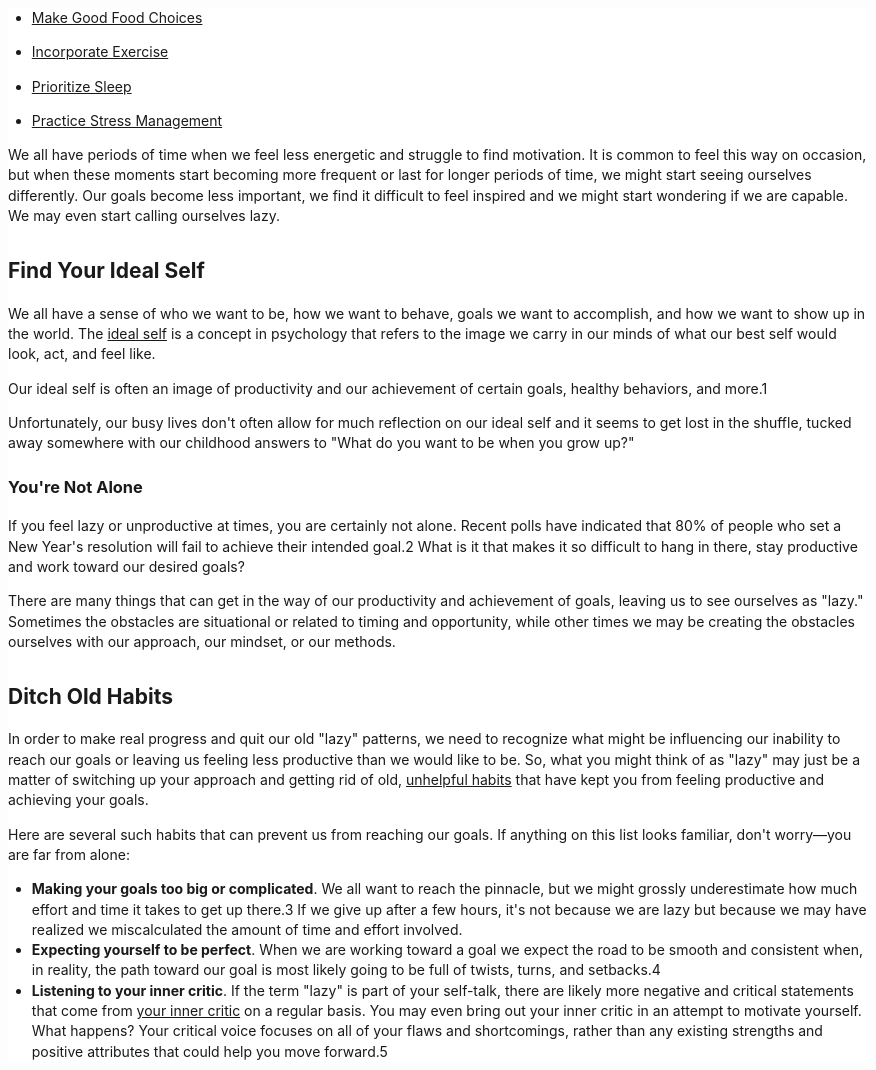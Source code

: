 *   [Make Good Food Choices](#make-good-food-choices)
    
*   [Incorporate Exercise](#incorporate-exercise)
    
*   [Prioritize Sleep](#prioritize-sleep)
    
*   [Practice Stress Management](#practice-stress-management)
    

We all have periods of time when we feel less energetic and struggle to find motivation. It is common to feel this way on occasion, but when these moments start becoming more frequent or last for longer periods of time, we might start seeing ourselves differently. Our goals become less important, we find it difficult to feel inspired and we might start wondering if we are capable. We may even start calling ourselves lazy.

Find Your Ideal Self
--------------------

We all have a sense of who we want to be, how we want to behave, goals we want to accomplish, and how we want to show up in the world. The [ideal self](https://www.verywellmind.com/what-is-self-concept-2795865) is a concept in psychology that refers to the image we carry in our minds of what our best self would look, act, and feel like.

Our ideal self is often an image of productivity and our achievement of certain goals, healthy behaviors, and more.1﻿

Unfortunately, our busy lives don't often allow for much reflection on our ideal self and it seems to get lost in the shuffle, tucked away somewhere with our childhood answers to "What do you want to be when you grow up?"

### You're Not Alone

If you feel lazy or unproductive at times, you are certainly not alone. Recent polls have indicated that 80% of people who set a New Year's resolution will fail to achieve their intended goal.2 What is it that makes it so difficult to hang in there, stay productive and work toward our desired goals?

There are many things that can get in the way of our productivity and achievement of goals, leaving us to see ourselves as "lazy." Sometimes the obstacles are situational or related to timing and opportunity, while other times we may be creating the obstacles ourselves with our approach, our mindset, or our methods.

Ditch Old Habits
----------------

In order to make real progress and quit our old "lazy" patterns, we need to recognize what might be influencing our inability to reach our goals or leaving us feeling less productive than we would like to be. So, what you might think of as "lazy" may just be a matter of switching up your approach and getting rid of old, [unhelpful habits](https://www.verywellmind.com/how-you-can-practice-self-regulation-4163536) that have kept you from feeling productive and achieving your goals.

Here are several such habits that can prevent us from reaching our goals. If anything on this list looks familiar, don't worry—you are far from alone:

*   **Making your goals too big or complicated**. We all want to reach the pinnacle, but we might grossly underestimate how much effort and time it takes to get up there.3 If we give up after a few hours, it's not because we are lazy but because we may have realized we miscalculated the amount of time and effort involved.
*   **Expecting yourself to be perfect**. When we are working toward a goal we expect the road to be smooth and consistent when, in reality, the path toward our goal is most likely going to be full of twists, turns, and setbacks.4
*   **Listening to your inner critic**. If the term "lazy" is part of your self-talk, there are likely more negative and critical statements that come from [your inner critic](https://www.verywellmind.com/ways-to-stop-self-hatred-4164280) on a regular basis. You may even bring out your inner critic in an attempt to motivate yourself. What happens? Your critical voice focuses on all of your flaws and shortcomings, rather than any existing strengths and positive attributes that could help you move forward.5